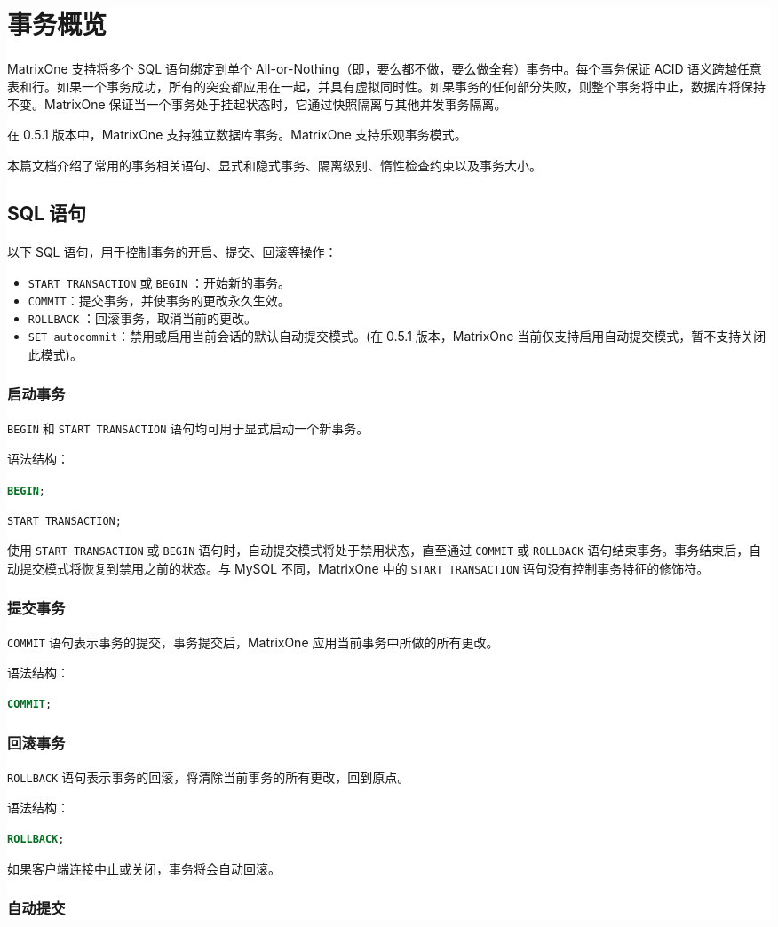 # 事务概览

MatrixOne 支持将多个 SQL 语句绑定到单个 All-or-Nothing（即，要么都不做，要么做全套）事务中。每个事务保证 ACID 语义跨越任意表和行。如果一个事务成功，所有的突变都应用在一起，并具有虚拟同时性。如果事务的任何部分失败，则整个事务将中止，数据库将保持不变。MatrixOne 保证当一个事务处于挂起状态时，它通过快照隔离与其他并发事务隔离。

在 0.5.1 版本中，MatrixOne 支持独立数据库事务。MatrixOne 支持乐观事务模式。

本篇文档介绍了常用的事务相关语句、显式和隐式事务、隔离级别、惰性检查约束以及事务大小。

## SQL 语句

以下 SQL 语句，用于控制事务的开启、提交、回滚等操作：

- `START TRANSACTION` 或 `BEGIN` ：开始新的事务。
- `COMMIT`：提交事务，并使事务的更改永久生效。
- `ROLLBACK` ：回滚事务，取消当前的更改。
- `SET autocommit`：禁用或启用当前会话的默认自动提交模式。(在 0.5.1 版本，MatrixOne 当前仅支持启用自动提交模式，暂不支持关闭此模式)。

### 启动事务

`BEGIN` 和 `START TRANSACTION` 语句均可用于显式启动一个新事务。

语法结构：

```sql
BEGIN;
```

```
START TRANSACTION;
```

使用 `START TRANSACTION` 或 `BEGIN` 语句时，自动提交模式将处于禁用状态，直至通过 `COMMIT` 或 `ROLLBACK` 语句结束事务。事务结束后，自动提交模式将恢复到禁用之前的状态。与 MySQL 不同，MatrixOne 中的 `START TRANSACTION` 语句没有控制事务特征的修饰符。

### 提交事务

`COMMIT` 语句表示事务的提交，事务提交后，MatrixOne 应用当前事务中所做的所有更改。

语法结构：

```sql
COMMIT;
```

### 回滚事务

`ROLLBACK` 语句表示事务的回滚，将清除当前事务的所有更改，回到原点。

语法结构：

```sql
ROLLBACK;
```

如果客户端连接中止或关闭，事务将会自动回滚。

### 自动提交
